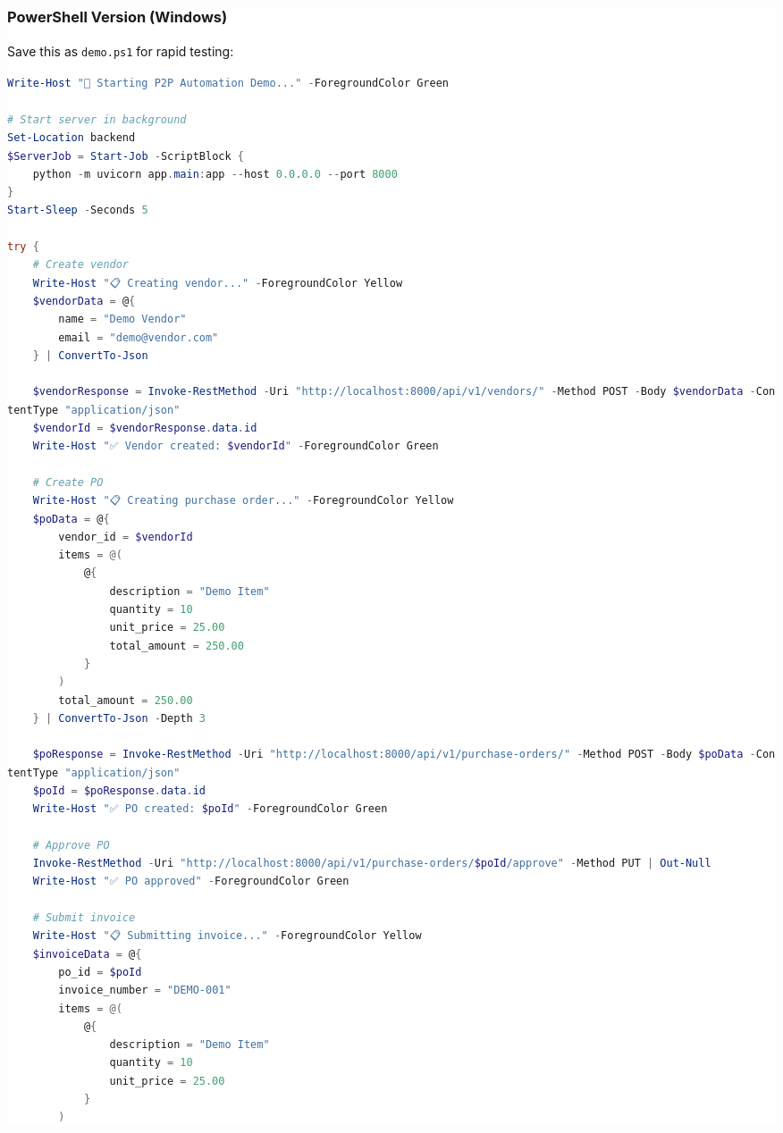 ### PowerShell Version (Windows)

Save this as `demo.ps1` for rapid testing:

```powershell
Write-Host "🚀 Starting P2P Automation Demo..." -ForegroundColor Green

# Start server in background
Set-Location backend
$ServerJob = Start-Job -ScriptBlock {
    python -m uvicorn app.main:app --host 0.0.0.0 --port 8000
}
Start-Sleep -Seconds 5

try {
    # Create vendor
    Write-Host "📋 Creating vendor..." -ForegroundColor Yellow
    $vendorData = @{
        name = "Demo Vendor"
        email = "demo@vendor.com"
    } | ConvertTo-Json
    
    $vendorResponse = Invoke-RestMethod -Uri "http://localhost:8000/api/v1/vendors/" -Method POST -Body $vendorData -ContentType "application/json"
    $vendorId = $vendorResponse.data.id
    Write-Host "✅ Vendor created: $vendorId" -ForegroundColor Green

    # Create PO
    Write-Host "📋 Creating purchase order..." -ForegroundColor Yellow
    $poData = @{
        vendor_id = $vendorId
        items = @(
            @{
                description = "Demo Item"
                quantity = 10
                unit_price = 25.00
                total_amount = 250.00
            }
        )
        total_amount = 250.00
    } | ConvertTo-Json -Depth 3
    
    $poResponse = Invoke-RestMethod -Uri "http://localhost:8000/api/v1/purchase-orders/" -Method POST -Body $poData -ContentType "application/json"
    $poId = $poResponse.data.id
    Write-Host "✅ PO created: $poId" -ForegroundColor Green

    # Approve PO
    Invoke-RestMethod -Uri "http://localhost:8000/api/v1/purchase-orders/$poId/approve" -Method PUT | Out-Null
    Write-Host "✅ PO approved" -ForegroundColor Green

    # Submit invoice
    Write-Host "📋 Submitting invoice..." -ForegroundColor Yellow
    $invoiceData = @{
        po_id = $poId
        invoice_number = "DEMO-001"
        items = @(
            @{
                description = "Demo Item"
                quantity = 10
                unit_price = 25.00
            }
        )
```
